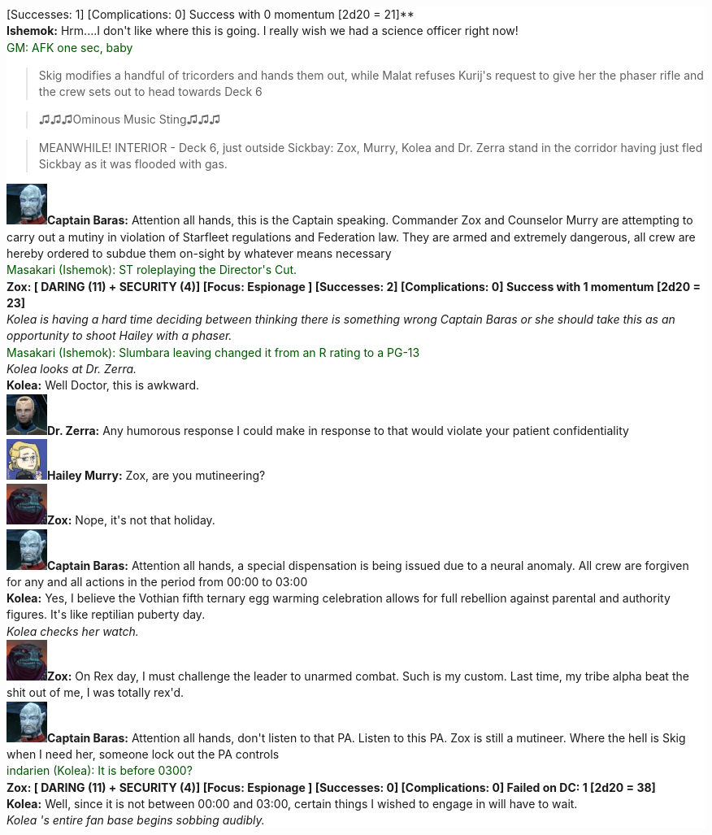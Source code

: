 [Successes: 1] [Complications: 0]
Success with 0 momentum [2d20 = 21]**<br />
**Ishemok:** Hrm....I don't like where this is going. I really wish we had a science officer right now!<br />
<font color="#005500">GM: AFK one sec, baby</font><br />
>Skig modifies a handful of tricorders and hands them out, while Malat refuses Kurij's request to give her the phaser rifle and the crew sets out to head towards Deck 6<br />

>♫♫♫Ominous Music Sting♫♫♫<br />

>MEANWHILE! INTERIOR - Deck 6, just outside Sickbay: Zox, Murry, Kolea and Dr. Zerra stand in the corridor having just fled Sickbay as it was flooded with gas.<br />

![](../images/baras.png)**Captain Baras:** Attention all hands, this is the Captain speaking. Commander Zox and Counselor Murry are attempting to carry out a mutiny in violation of Starfleet regulations and Federation law. They are armed and extremely dangerous, all crew are hereby ordered to subdue them on-sight by whatever means necessary<br />
<font color="#005500">Masakari (Ishemok): ST roleplaying the Director's Cut.</font><br />
**Zox: [ DARING  (11) +  SECURITY  (4)]
[Focus: Espionage ]
[Successes: 2] [Complications: 0]
Success with 1 momentum [2d20 = 23]**<br />
*Kolea is having a hard time deciding between thinking there is something wrong Captain Baras or she should take this as an opportunity to shoot Hailey with a phaser.*<br />
<font color="#005500">Masakari (Ishemok): Slumbara leaving changed it from an R rating to a PG-13</font><br />
*Kolea looks at Dr. Zerra.*<br />
**Kolea:** Well Doctor, this is awkward.<br />
![](../images/zerra.png)**Dr. Zerra:** Any humorous response I could make in response to that would violate your patient confidentiality<br />
![](../images/murry.png)**Hailey Murry:** Zox, are you mutineering?<br />
![](../images/zox.png)**Zox:** Nope, it's not that holiday. <br />
![](../images/baras.png)**Captain Baras:** Attention all hands, a special dispensation is being issued due to a neural anomaly. All crew are forgiven for any and all actions in the period from 00:00 to 03:00<br />
**Kolea:** Yes, I believe the Vothian fifth ternary egg warming celebration allows for full rebellion against parental and authority figures. It's like reptilian puberty day.<br />
*Kolea checks her watch.*<br />
![](../images/zox.png)**Zox:** On Rex day, I must challenge the leader to unarmed combat. Such is my custom. Last time, my tribe alpha beat the shit out of me, I was totally rex'd.<br />
![](../images/baras.png)**Captain Baras:** Attention all hands, don't listen to that PA. Listen to this PA. Zox is still a mutineer. Where the hell is Skig when I need her, someone lock out the PA controls<br />
<font color="#005500">indarien (Kolea): It is before 0300?</font><br />
**Zox: [ DARING  (11) +  SECURITY  (4)]
[Focus: Espionage ]
[Successes: 0] [Complications: 0]
Failed on DC: 1 [2d20 = 38]**<br />
**Kolea:** Well, since it is not between 00:00 and 03:00, certain things I wished to engage in will have to wait.<br />
*Kolea 's entire fan base begins sobbing audibly.*<br />